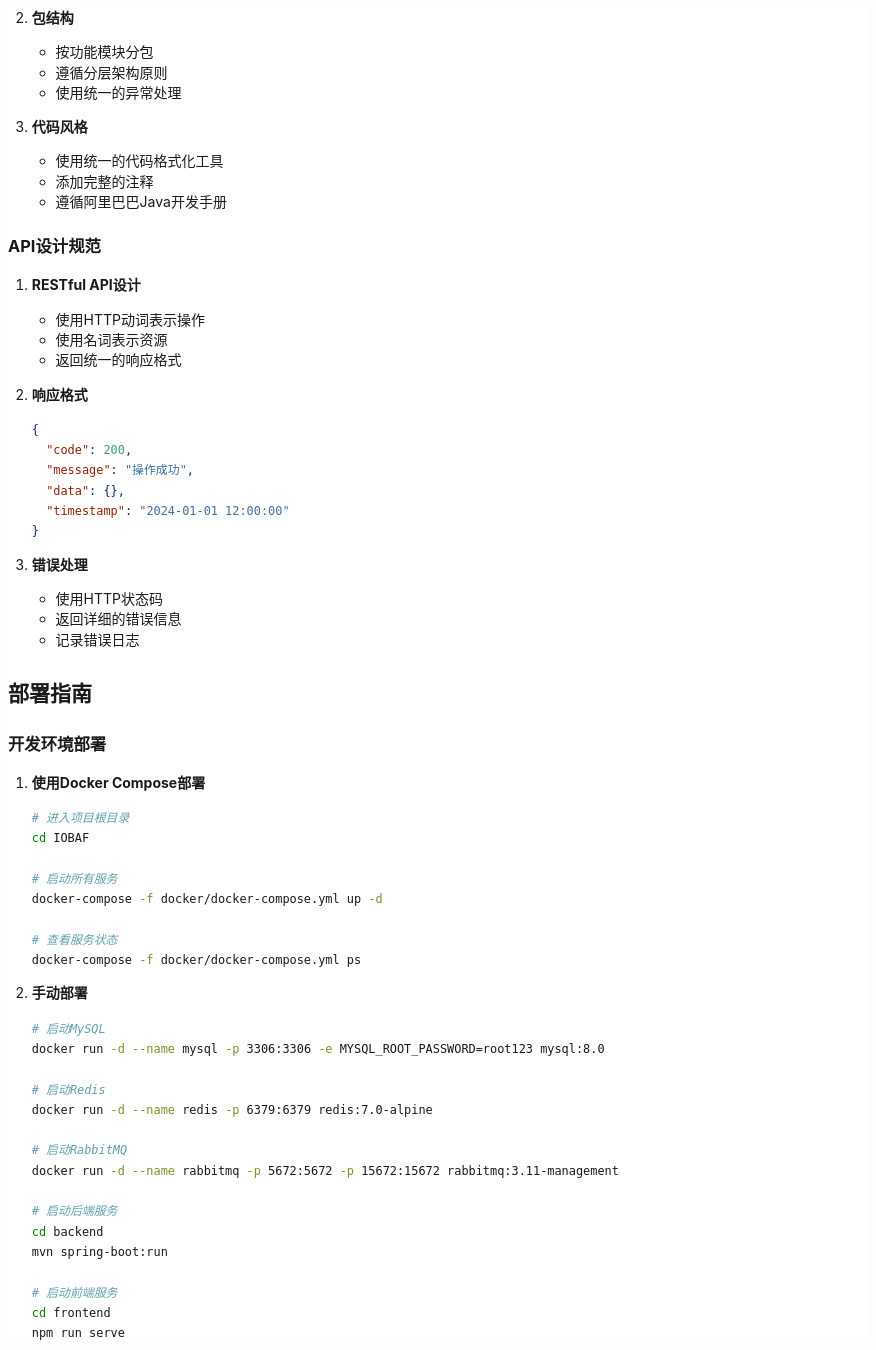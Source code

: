 2. **包结构**
   - 按功能模块分包
   - 遵循分层架构原则
   - 使用统一的异常处理

3. **代码风格**
   - 使用统一的代码格式化工具
   - 添加完整的注释
   - 遵循阿里巴巴Java开发手册

### API设计规范

1. **RESTful API设计**
   - 使用HTTP动词表示操作
   - 使用名词表示资源
   - 返回统一的响应格式

2. **响应格式**
   ```json
   {
     "code": 200,
     "message": "操作成功",
     "data": {},
     "timestamp": "2024-01-01 12:00:00"
   }
   ```

3. **错误处理**
   - 使用HTTP状态码
   - 返回详细的错误信息
   - 记录错误日志

## 部署指南

### 开发环境部署

1. **使用Docker Compose部署**
   ```bash
   # 进入项目根目录
   cd IOBAF
   
   # 启动所有服务
   docker-compose -f docker/docker-compose.yml up -d
   
   # 查看服务状态
   docker-compose -f docker/docker-compose.yml ps
   ```

2. **手动部署**
   ```bash
   # 启动MySQL
   docker run -d --name mysql -p 3306:3306 -e MYSQL_ROOT_PASSWORD=root123 mysql:8.0
   
   # 启动Redis
   docker run -d --name redis -p 6379:6379 redis:7.0-alpine
   
   # 启动RabbitMQ
   docker run -d --name rabbitmq -p 5672:5672 -p 15672:15672 rabbitmq:3.11-management
   
   # 启动后端服务
   cd backend
   mvn spring-boot:run
   
   # 启动前端服务
   cd frontend
   npm run serve
   ```